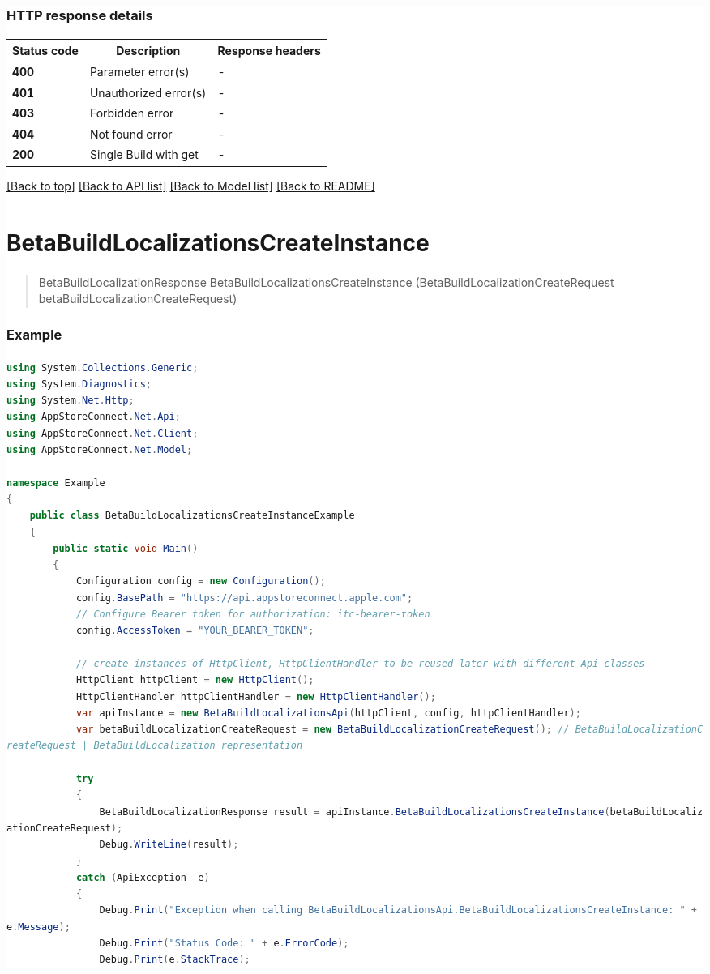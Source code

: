 
### HTTP response details
| Status code | Description | Response headers |
|-------------|-------------|------------------|
| **400** | Parameter error(s) |  -  |
| **401** | Unauthorized error(s) |  -  |
| **403** | Forbidden error |  -  |
| **404** | Not found error |  -  |
| **200** | Single Build with get |  -  |

[[Back to top]](#) [[Back to API list]](../README.md#documentation-for-api-endpoints) [[Back to Model list]](../README.md#documentation-for-models) [[Back to README]](../README.md)

<a id="betabuildlocalizationscreateinstance"></a>
# **BetaBuildLocalizationsCreateInstance**
> BetaBuildLocalizationResponse BetaBuildLocalizationsCreateInstance (BetaBuildLocalizationCreateRequest betaBuildLocalizationCreateRequest)



### Example
```csharp
using System.Collections.Generic;
using System.Diagnostics;
using System.Net.Http;
using AppStoreConnect.Net.Api;
using AppStoreConnect.Net.Client;
using AppStoreConnect.Net.Model;

namespace Example
{
    public class BetaBuildLocalizationsCreateInstanceExample
    {
        public static void Main()
        {
            Configuration config = new Configuration();
            config.BasePath = "https://api.appstoreconnect.apple.com";
            // Configure Bearer token for authorization: itc-bearer-token
            config.AccessToken = "YOUR_BEARER_TOKEN";

            // create instances of HttpClient, HttpClientHandler to be reused later with different Api classes
            HttpClient httpClient = new HttpClient();
            HttpClientHandler httpClientHandler = new HttpClientHandler();
            var apiInstance = new BetaBuildLocalizationsApi(httpClient, config, httpClientHandler);
            var betaBuildLocalizationCreateRequest = new BetaBuildLocalizationCreateRequest(); // BetaBuildLocalizationCreateRequest | BetaBuildLocalization representation

            try
            {
                BetaBuildLocalizationResponse result = apiInstance.BetaBuildLocalizationsCreateInstance(betaBuildLocalizationCreateRequest);
                Debug.WriteLine(result);
            }
            catch (ApiException  e)
            {
                Debug.Print("Exception when calling BetaBuildLocalizationsApi.BetaBuildLocalizationsCreateInstance: " + e.Message);
                Debug.Print("Status Code: " + e.ErrorCode);
                Debug.Print(e.StackTrace);
```